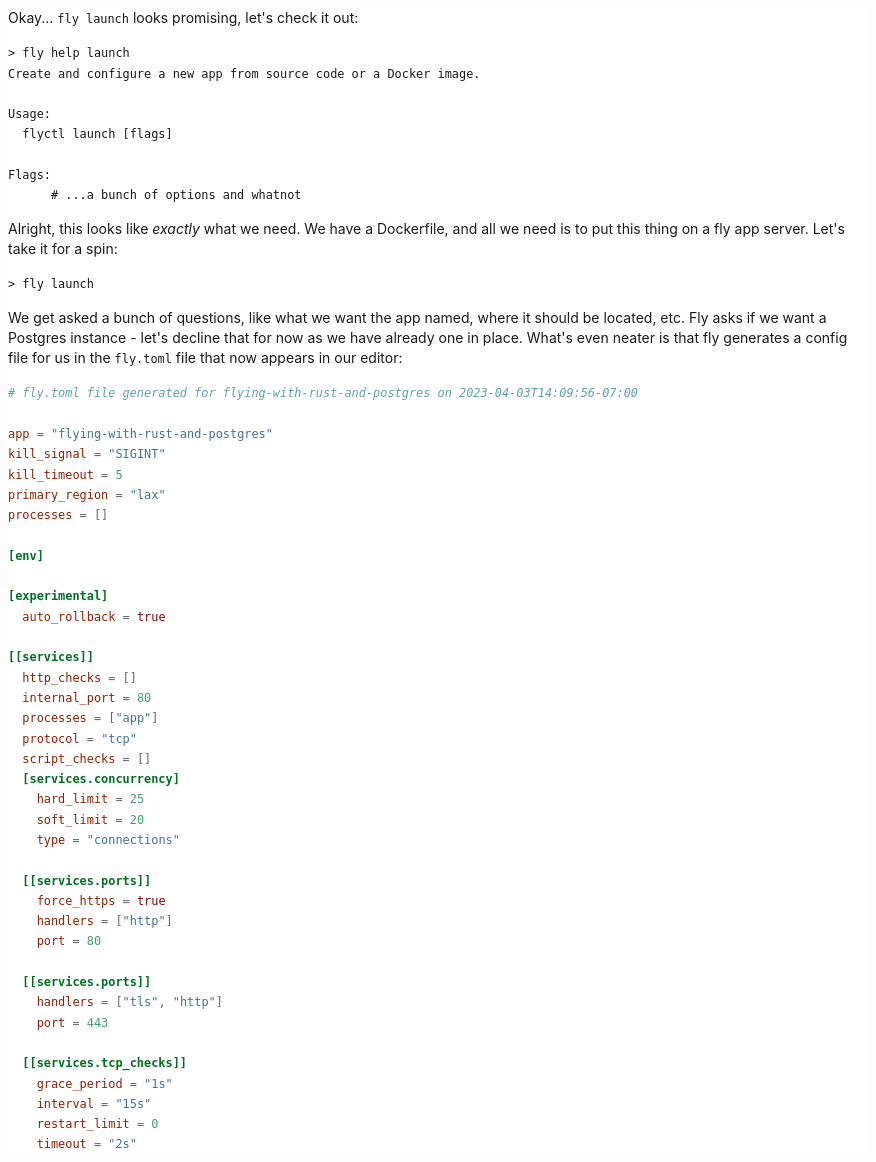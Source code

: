 Okay... `fly launch` looks promising, let's check it out:

```shell
> fly help launch
Create and configure a new app from source code or a Docker image.

Usage:
  flyctl launch [flags]

Flags:
      # ...a bunch of options and whatnot
```

Alright, this looks like _exactly_ what we need. We have a Dockerfile, and all we need is to put this thing on a fly app
server. Let's take it for a spin:

```shell
> fly launch
```

We get asked a bunch of questions, like what we want the app named, where it should be located, etc. Fly asks if we want
a Postgres instance - let's decline that for now as we have already one in place. What's even neater is that fly
generates a config file for us in the `fly.toml` file that now appears in our editor:

```toml
# fly.toml file generated for flying-with-rust-and-postgres on 2023-04-03T14:09:56-07:00

app = "flying-with-rust-and-postgres"
kill_signal = "SIGINT"
kill_timeout = 5
primary_region = "lax"
processes = []

[env]

[experimental]
  auto_rollback = true

[[services]]
  http_checks = []
  internal_port = 80
  processes = ["app"]
  protocol = "tcp"
  script_checks = []
  [services.concurrency]
    hard_limit = 25
    soft_limit = 20
    type = "connections"

  [[services.ports]]
    force_https = true
    handlers = ["http"]
    port = 80

  [[services.ports]]
    handlers = ["tls", "http"]
    port = 443

  [[services.tcp_checks]]
    grace_period = "1s"
    interval = "15s"
    restart_limit = 0
    timeout = "2s"
```